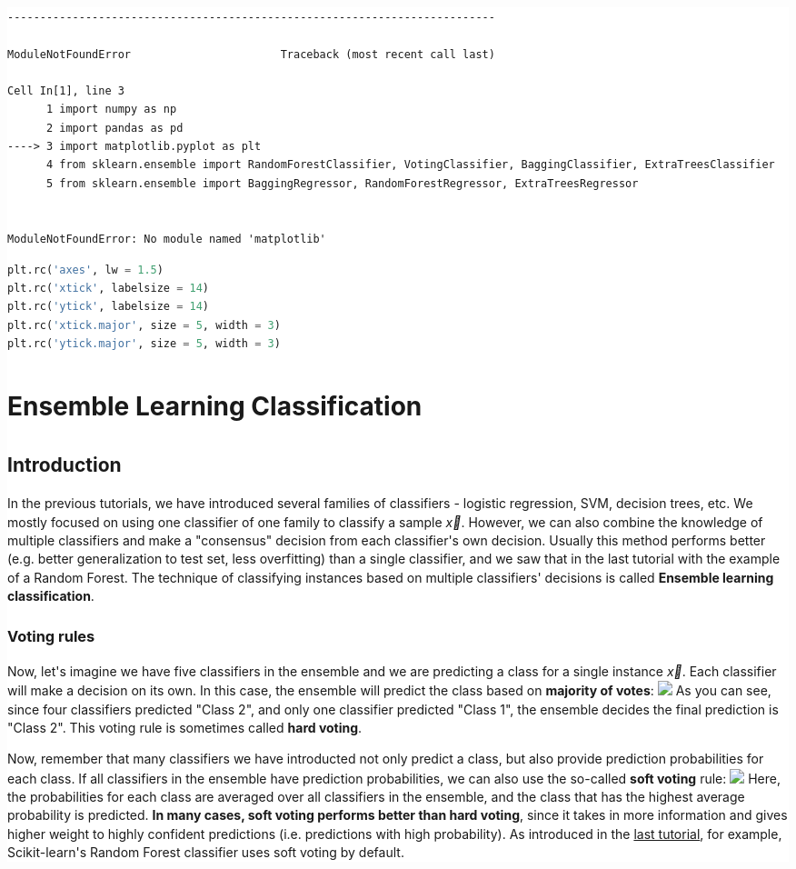 
    ---------------------------------------------------------------------------

    ModuleNotFoundError                       Traceback (most recent call last)

    Cell In[1], line 3
          1 import numpy as np 
          2 import pandas as pd
    ----> 3 import matplotlib.pyplot as plt
          4 from sklearn.ensemble import RandomForestClassifier, VotingClassifier, BaggingClassifier, ExtraTreesClassifier
          5 from sklearn.ensemble import BaggingRegressor, RandomForestRegressor, ExtraTreesRegressor
    

    ModuleNotFoundError: No module named 'matplotlib'



```python
plt.rc('axes', lw = 1.5)
plt.rc('xtick', labelsize = 14)
plt.rc('ytick', labelsize = 14)
plt.rc('xtick.major', size = 5, width = 3)
plt.rc('ytick.major', size = 5, width = 3)
```

# Ensemble Learning Classification
## Introduction
In the previous tutorials, we have introduced several families of classifiers - logistic regression, SVM, decision trees, etc. We mostly focused on using one classifier of one family to classify a sample $\vec{x}$. However, we can also combine the knowledge of multiple classifiers and make a "consensus" decision from each classifier's own decision. Usually this method performs better (e.g. better generalization to test set, less overfitting) than a single classifier, and we saw that in the last tutorial with the example of a Random Forest. The technique of classifying instances based on multiple classifiers' decisions is called **Ensemble learning classification**.

### Voting rules
Now, let's imagine we have five classifiers in the ensemble and we are predicting a class for a single instance $\vec{x}$. Each classifier will make a decision on its own. In this case, the ensemble will predict the class based on **majority of votes**:
<img src="https://imgur.com/eAruUj3.png" width="600px"/>
As you can see, since four classifiers predicted "Class 2", and only one classifier predicted "Class 1", the ensemble decides the final prediction is "Class 2". This voting rule is sometimes called **hard voting**.

Now, remember that many classifiers we have introducted not only predict a class, but also provide prediction probabilities for each class. If all classifiers in the ensemble have prediction probabilities, we can also use the so-called **soft voting** rule:
<img src="https://imgur.com/ud382N9.png" width="600px"/>
Here, the probabilities for each class are averaged over all classifiers in the ensemble, and the class that has the highest average probability is predicted. **In many cases, soft voting performs better than hard voting**, since it takes in more information and gives higher weight to highly confident predictions (i.e. predictions with high probability). As introduced in the [last tutorial](https://www.kaggle.com/fengdanye/machine-learning-5-random-forests), for example, Scikit-learn's Random Forest classifier uses soft voting by default.
